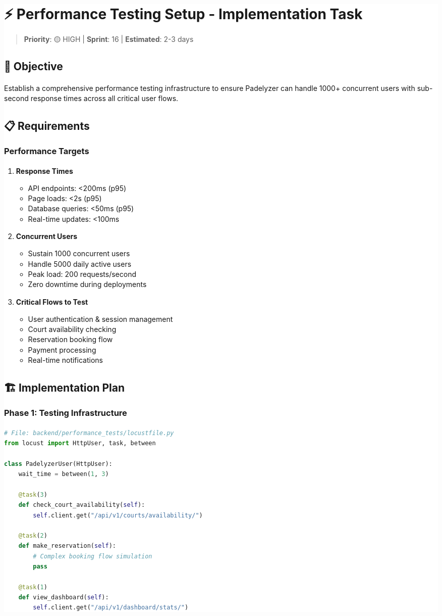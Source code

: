 # ⚡ Performance Testing Setup - Implementation Task

> **Priority**: 🟡 HIGH | **Sprint**: 16 | **Estimated**: 2-3 days

## 🎯 Objective
Establish a comprehensive performance testing infrastructure to ensure Padelyzer can handle 1000+ concurrent users with sub-second response times across all critical user flows.

## 📋 Requirements

### Performance Targets
1. **Response Times**
   - API endpoints: <200ms (p95)
   - Page loads: <2s (p95)
   - Database queries: <50ms (p95)
   - Real-time updates: <100ms

2. **Concurrent Users**
   - Sustain 1000 concurrent users
   - Handle 5000 daily active users
   - Peak load: 200 requests/second
   - Zero downtime during deployments

3. **Critical Flows to Test**
   - User authentication & session management
   - Court availability checking
   - Reservation booking flow
   - Payment processing
   - Real-time notifications

## 🏗️ Implementation Plan

### Phase 1: Testing Infrastructure
```python
# File: backend/performance_tests/locustfile.py
from locust import HttpUser, task, between

class PadelyzerUser(HttpUser):
    wait_time = between(1, 3)
    
    @task(3)
    def check_court_availability(self):
        self.client.get("/api/v1/courts/availability/")
    
    @task(2)
    def make_reservation(self):
        # Complex booking flow simulation
        pass
    
    @task(1)
    def view_dashboard(self):
        self.client.get("/api/v1/dashboard/stats/")
```
